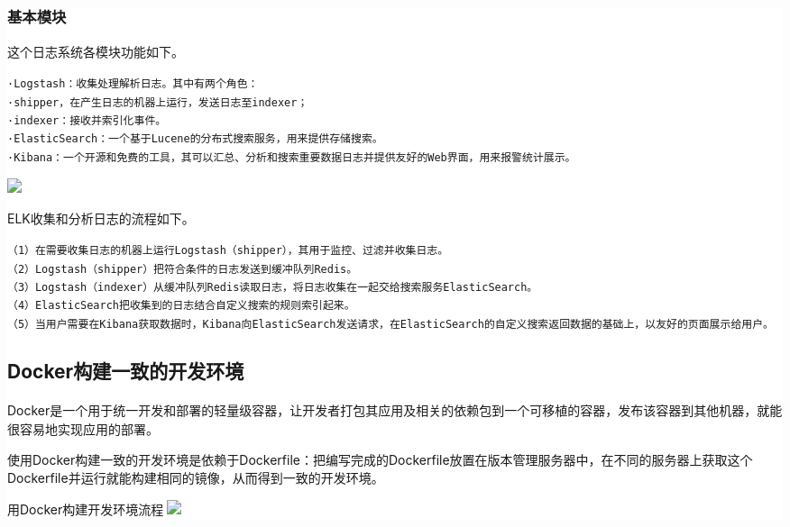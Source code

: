 
### 基本模块

这个日志系统各模块功能如下。
```
·Logstash：收集处理解析日志。其中有两个角色：
·shipper，在产生日志的机器上运行，发送日志至indexer；
·indexer：接收并索引化事件。
·ElasticSearch：一个基于Lucene的分布式搜索服务，用来提供存储搜索。
·Kibana：一个开源和免费的工具，其可以汇总、分析和搜索重要数据日志并提供友好的Web界面，用来报警统计展示。
```
![](../../_static/ELK_log001.png)

ELK收集和分析日志的流程如下。
```
（1）在需要收集日志的机器上运行Logstash（shipper），其用于监控、过滤并收集日志。
（2）Logstash（shipper）把符合条件的日志发送到缓冲队列Redis。
（3）Logstash（indexer）从缓冲队列Redis读取日志，将日志收集在一起交给搜索服务ElasticSearch。
（4）ElasticSearch把收集到的日志结合自定义搜索的规则索引起来。
（5）当用户需要在Kibana获取数据时，Kibana向ElasticSearch发送请求，在ElasticSearch的自定义搜索返回数据的基础上，以友好的页面展示给用户。
```

## Docker构建一致的开发环境
Docker是一个用于统一开发和部署的轻量级容器，让开发者打包其应用及相关的依赖包到一个可移植的容器，发布该容器到其他机器，就能很容易地实现应用的部署。


使用Docker构建一致的开发环境是依赖于Dockerfile：把编写完成的Dockerfile放置在版本管理服务器中，在不同的服务器上获取这个Dockerfile并运行就能构建相同的镜像，从而得到一致的开发环境。

用Docker构建开发环境流程
![](../../_static/app_docker001.png)



